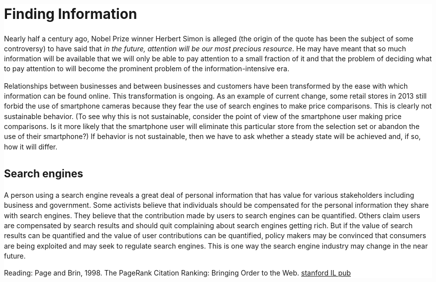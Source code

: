 
# Finding Information

Nearly half a century ago, Nobel Prize winner
Herbert Simon is alleged (the origin of the quote has 
been the subject of some controversy) to have said that 
*in the future, attention will be our most precious 
resource*. He may have meant that so much information 
will be available that we will only be able to pay 
attention to a small fraction of it and that the problem 
of deciding what to pay attention to will become the 
prominent problem of the information-intensive era.

Relationships between businesses and between businesses 
and customers have been transformed by the ease with 
which information can be found online. This 
transformation is ongoing. As an example of current 
change, some retail stores in 2013 still forbid the use 
of smartphone cameras because they fear the use of 
search engines to make price comparisons. This is 
clearly not sustainable behavior. (To see why this is 
not sustainable, consider the point of view of the 
smartphone user making price comparisons. Is it more 
likely that the smartphone user will eliminate this 
particular store from the selection set or abandon the 
use of their smartphone?)
If behavior is not sustainable, then we have to ask 
whether a steady state will be achieved and, if so, how 
it will differ.

## Search engines

A person using a search engine reveals a great deal of 
personal information that has value for various stakeholders including business and government.
Some activists believe that individuals should be 
compensated for the personal information they share with 
search engines. They believe that the contribution made 
by users to search engines can be quantified. Others 
claim users are compensated by search results and 
should quit complaining about search engines getting 
rich. But if the value of search results can be 
quantified and the value of user contributions can be 
quantified, policy makers may be convinced that 
consumers are being exploited and may seek to regulate 
search engines. This is one way the search engine 
industry may change in the near future.

Reading: Page and Brin, 1998. The
PageRank Citation Ranking:  Bringing Order to the Web.
[stanford IL pub](http://ilpubs.stanford.edu:8090/422/1/1999-66.pdf)
